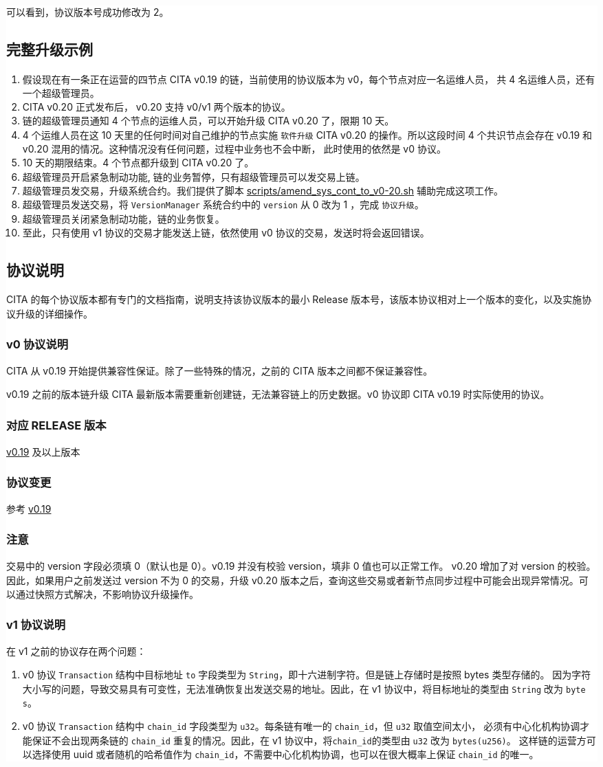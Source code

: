 可以看到，协议版本号成功修改为 2。

## 完整升级示例

1. 假设现在有一条正在运营的四节点 CITA v0.19 的链，当前使用的协议版本为 v0，每个节点对应一名运维人员， 共 4 名运维人员，还有一个超级管理员。
2. CITA v0.20 正式发布后， v0.20 支持 v0/v1 两个版本的协议。
3. 链的超级管理员通知 4 个节点的运维人员，可以开始升级 CITA v0.20 了，限期 10 天。
4. 4 个运维人员在这 10 天里的任何时间对自己维护的节点实施 `软件升级` CITA v0.20 的操作。所以这段时间 4 个共识节点会存在 v0.19 和 v0.20 混用的情况。这种情况没有任何问题，过程中业务也不会中断， 此时使用的依然是 v0 协议。
5. 10 天的期限结束。4 个节点都升级到 CITA v0.20 了。
6. 超级管理员开启紧急制动功能, 链的业务暂停，只有超级管理员可以发交易上链。
7. 超级管理员发交易，升级系统合约。我们提供了脚本 [scripts/amend_sys_cont_to_v0-20.sh](https://github.com/citahub/cita/blob/v0.20/scripts/amend_sys_cont_to_v0-20.sh) 辅助完成这项工作。
8. 超级管理员发送交易，将 `VersionManager` 系统合约中的 `version` 从 0 改为 1 ，完成 `协议升级`。
9. 超级管理员关闭紧急制动功能，链的业务恢复。
10. 至此，只有使用 v1 协议的交易才能发送上链，依然使用 v0 协议的交易，发送时将会返回错误。

## 协议说明

CITA 的每个协议版本都有专门的文档指南，说明支持该协议版本的最小 Release 版本号，该版本协议相对上一个版本的变化，以及实施协议升级的详细操作。




### v0 协议说明

CITA 从 v0.19 开始提供兼容性保证。除了一些特殊的情况，之前的 CITA 版本之间都不保证兼容性。

v0.19 之前的版本链升级 CITA 最新版本需要重新创建链，无法兼容链上的历史数据。v0 协议即 CITA v0.19 时实际使用的协议。

### 对应 RELEASE 版本

[v0.19] 及以上版本

### 协议变更

参考 [v0.19]

### 注意

交易中的 version 字段必须填 0（默认也是 0）。v0.19 并没有校验 version，填非 0 值也可以正常工作。 v0.20 增加了对 version 的校验。因此，如果用户之前发送过 version 不为 0 的交易，升级 v0.20 版本之后，查询这些交易或者新节点同步过程中可能会出现异常情况。可以通过快照方式解决，不影响协议升级操作。

[v0.19]: https://github.com/citahub/cita/releases/tag/v0.19



### v1 协议说明

在 v1 之前的协议存在两个问题：

1. v0 协议 `Transaction` 结构中目标地址 `to` 字段类型为 `String`，即十六进制字符。但是链上存储时是按照 bytes 类型存储的。
因为字符大小写的问题，导致交易具有可变性，无法准确恢复出发送交易的地址。因此，在 v1 协议中，将目标地址的类型由 `String` 改为 `bytes`。

2. v0 协议 `Transaction` 结构中 `chain_id` 字段类型为 `u32`。每条链有唯一的 `chain_id`，但 `u32` 取值空间太小，
必须有中心化机构协调才能保证不会出现两条链的 `chain_id` 重复的情况。因此，在 v1 协议中，将`chain_id`的类型由 `u32` 改为 `bytes(u256)`。
这样链的运营方可以选择使用 uuid 或者随机的哈希值作为 `chain_id`，不需要中心化机构协调，也可以在很大概率上保证 `chain_id` 的唯一。


[软件升级说明]: ./software-upgrade
[升级文档操作指南]: ../system/version
[紧急制动]: ../special-govern/emg-brake
[v0.24.0]: https://github.com/citahub/cita/releases/tag/v0.24.0
[v0.20]: https://github.com/citahub/cita/releases/tag/v0.20